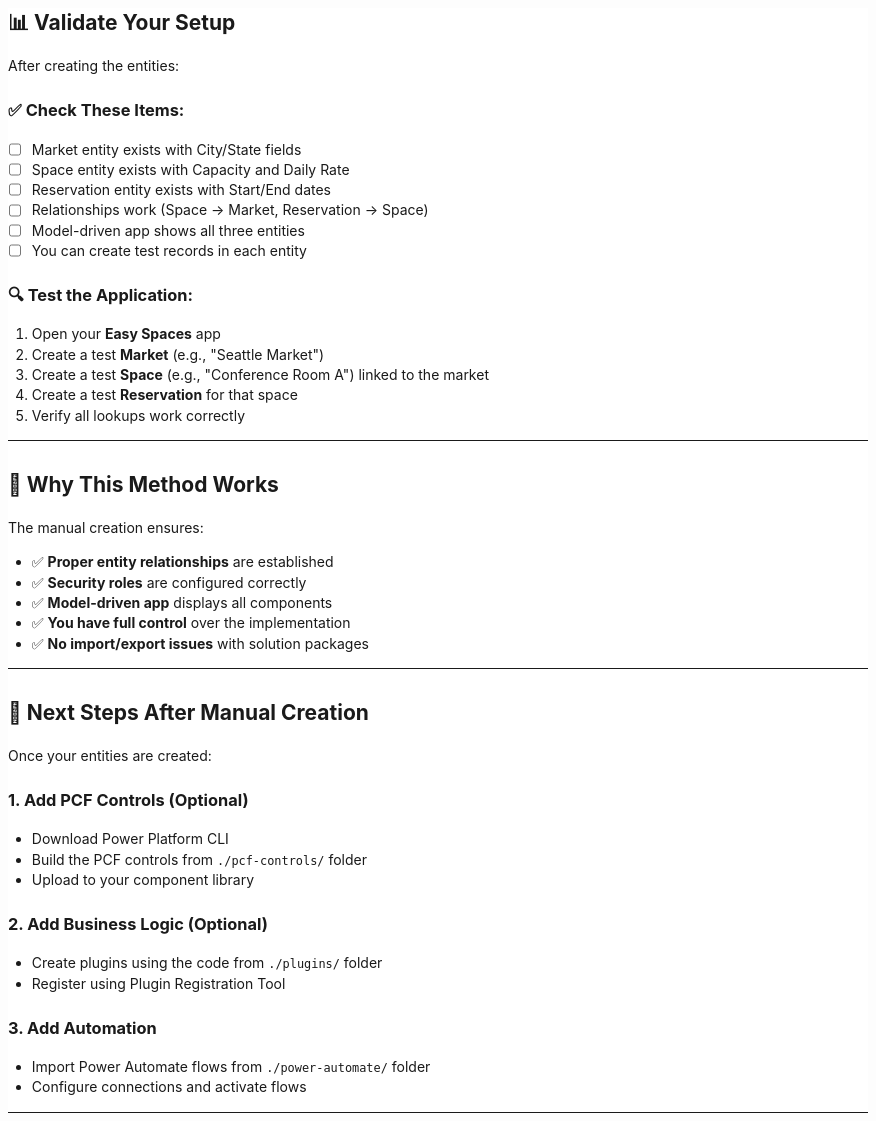 
## 📊 **Validate Your Setup**

After creating the entities:

### **✅ Check These Items:**
- [ ] Market entity exists with City/State fields
- [ ] Space entity exists with Capacity and Daily Rate  
- [ ] Reservation entity exists with Start/End dates
- [ ] Relationships work (Space → Market, Reservation → Space)
- [ ] Model-driven app shows all three entities
- [ ] You can create test records in each entity

### **🔍 Test the Application:**
1. Open your **Easy Spaces** app
2. Create a test **Market** (e.g., "Seattle Market")
3. Create a test **Space** (e.g., "Conference Room A") linked to the market
4. Create a test **Reservation** for that space
5. Verify all lookups work correctly

---

## 🎯 **Why This Method Works**

The manual creation ensures:
- ✅ **Proper entity relationships** are established
- ✅ **Security roles** are configured correctly  
- ✅ **Model-driven app** displays all components
- ✅ **You have full control** over the implementation
- ✅ **No import/export issues** with solution packages

---

## 🔧 **Next Steps After Manual Creation**

Once your entities are created:

### **1. Add PCF Controls (Optional)**
- Download Power Platform CLI
- Build the PCF controls from `./pcf-controls/` folder
- Upload to your component library

### **2. Add Business Logic (Optional)**  
- Create plugins using the code from `./plugins/` folder
- Register using Plugin Registration Tool

### **3. Add Automation**
- Import Power Automate flows from `./power-automate/` folder
- Configure connections and activate flows

---